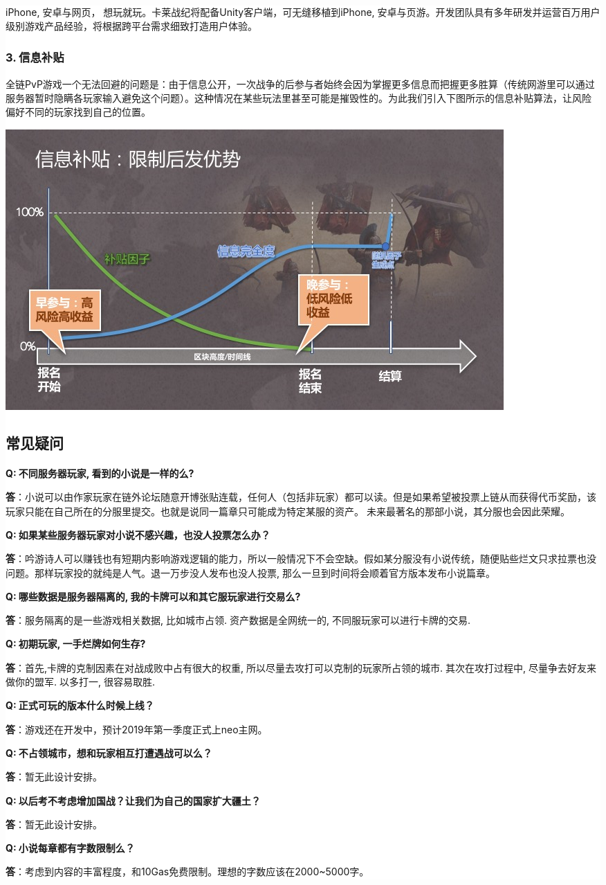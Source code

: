 iPhone, 安卓与网页， 想玩就玩。卡莱战纪将配备Unity客户端，可无缝移植到iPhone, 安卓与页游。开发团队具有多年研发并运营百万用户级别游戏产品经验，将根据跨平台需求细致打造用户体验。

### 3. 信息补贴

全链PvP游戏一个无法回避的问题是：由于信息公开，一次战争的后参与者始终会因为掌握更多信息而把握更多胜算（传统网游里可以通过服务器暂时隐瞒各玩家输入避免这个问题）。这种情况在某些玩法里甚至可能是摧毁性的。为此我们引入下图所示的信息补贴算法，让风险偏好不同的玩家找到自己的位置。

![InfoCompensation](pics/InfoCompensation.jpg) 



## 常见疑问

**Q: 不同服务器玩家, 看到的小说是一样的么?**

**答**：小说可以由作家玩家在链外论坛随意开博张贴连载，任何人（包括非玩家）都可以读。但是如果希望被投票上链从而获得代币奖励，该玩家只能在自己所在的分服里提交。也就是说同一篇章只可能成为特定某服的资产。 未来最著名的那部小说，其分服也会因此荣耀。

**Q: 如果某些服务器玩家对小说不感兴趣，也没人投票怎么办？**

**答**：吟游诗人可以赚钱也有短期内影响游戏逻辑的能力，所以一般情况下不会空缺。假如某分服没有小说传统，随便贴些烂文只求拉票也没问题。那样玩家投的就纯是人气。退一万步没人发布也没人投票, 那么一旦到时间将会顺着官方版本发布小说篇章。

**Q: 哪些数据是服务器隔离的, 我的卡牌可以和其它服玩家进行交易么?**

**答**：服务隔离的是一些游戏相关数据, 比如城市占领. 资产数据是全网统一的, 不同服玩家可以进行卡牌的交易.

**Q: 初期玩家, 一手烂牌如何生存?**

**答**：首先,卡牌的克制因素在对战成败中占有很大的权重, 所以尽量去攻打可以克制的玩家所占领的城市. 其次在攻打过程中, 尽量争去好友来做你的盟军. 以多打一, 很容易取胜.

**Q: 正式可玩的版本什么时候上线？**

**答**：游戏还在开发中，预计2019年第一季度正式上neo主网。

**Q: 不占领城市，想和玩家相互打遭遇战可以么？**

**答**：暂无此设计安排。

**Q: 以后考不考虑增加国战？让我们为自己的国家扩大疆土？**

**答**：暂无此设计安排。

**Q: 小说每章都有字数限制么？**

**答**：考虑到内容的丰富程度，和10Gas免费限制。理想的字数应该在2000~5000字。